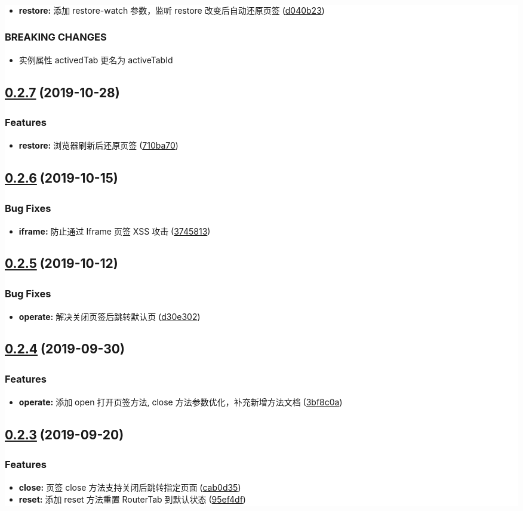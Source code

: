 - **restore:** 添加 restore-watch 参数，监听 restore 改变后自动还原页签 ([d040b23](https://github.com/bhuh12/vue-router-tab/commit/d040b23e3f899dd0791f5185d7580b14acf5f01c))

### BREAKING CHANGES

- 实例属性 activedTab 更名为 activeTabId

## [0.2.7](https://github.com/bhuh12/vue-router-tab/compare/v0.2.6...v0.2.7) (2019-10-28)

### Features

- **restore:** 浏览器刷新后还原页签 ([710ba70](https://github.com/bhuh12/vue-router-tab/commit/710ba70678396975dcd33081d75014bf81c8401a))

## [0.2.6](https://github.com/bhuh12/vue-router-tab/compare/v0.2.5...v0.2.6) (2019-10-15)

### Bug Fixes

- **iframe:** 防止通过 Iframe 页签 XSS 攻击 ([3745813](https://github.com/bhuh12/vue-router-tab/commit/3745813cae029847d3f41df81a745fb1bff3d353))

## [0.2.5](https://github.com/bhuh12/vue-router-tab/compare/v0.2.4...v0.2.5) (2019-10-12)

### Bug Fixes

- **operate:** 解决关闭页签后跳转默认页 ([d30e302](https://github.com/bhuh12/vue-router-tab/commit/d30e302fdfe3d435a5a530abc7dc0d32d5c6e518))

## [0.2.4](https://github.com/bhuh12/vue-router-tab/compare/v0.2.3...v0.2.4) (2019-09-30)

### Features

- **operate:** 添加 open 打开页签方法, close 方法参数优化，补充新增方法文档 ([3bf8c0a](https://github.com/bhuh12/vue-router-tab/commit/3bf8c0ab6df0bff2d55d2d41682fb5c9638d82b4))

## [0.2.3](https://github.com/bhuh12/vue-router-tab/compare/v0.2.2...v0.2.3) (2019-09-20)

### Features

- **close:** 页签 close 方法支持关闭后跳转指定页面 ([cab0d35](https://github.com/bhuh12/vue-router-tab/commit/cab0d35165a8102f6b0889f3c2352deb5e044ccd))
- **reset:** 添加 reset 方法重置 RouterTab 到默认状态 ([95ef4df](https://github.com/bhuh12/vue-router-tab/commit/95ef4df398c9b1e9ceec6b79acbc1f39bba358d8))
